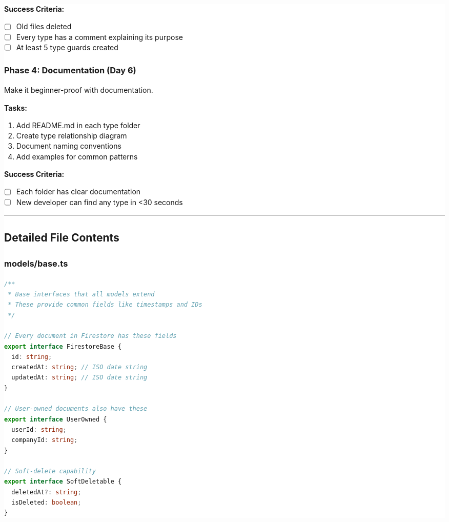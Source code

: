 **Success Criteria:**

- [ ] Old files deleted
- [ ] Every type has a comment explaining its purpose
- [ ] At least 5 type guards created

### Phase 4: Documentation (Day 6)

Make it beginner-proof with documentation.

**Tasks:**

1. Add README.md in each type folder
2. Create type relationship diagram
3. Document naming conventions
4. Add examples for common patterns

**Success Criteria:**

- [ ] Each folder has clear documentation
- [ ] New developer can find any type in <30 seconds

---

## Detailed File Contents

### models/base.ts

```typescript
/**
 * Base interfaces that all models extend
 * These provide common fields like timestamps and IDs
 */

// Every document in Firestore has these fields
export interface FirestoreBase {
  id: string;
  createdAt: string; // ISO date string
  updatedAt: string; // ISO date string
}

// User-owned documents also have these
export interface UserOwned {
  userId: string;
  companyId: string;
}

// Soft-delete capability
export interface SoftDeletable {
  deletedAt?: string;
  isDeleted: boolean;
}
```

